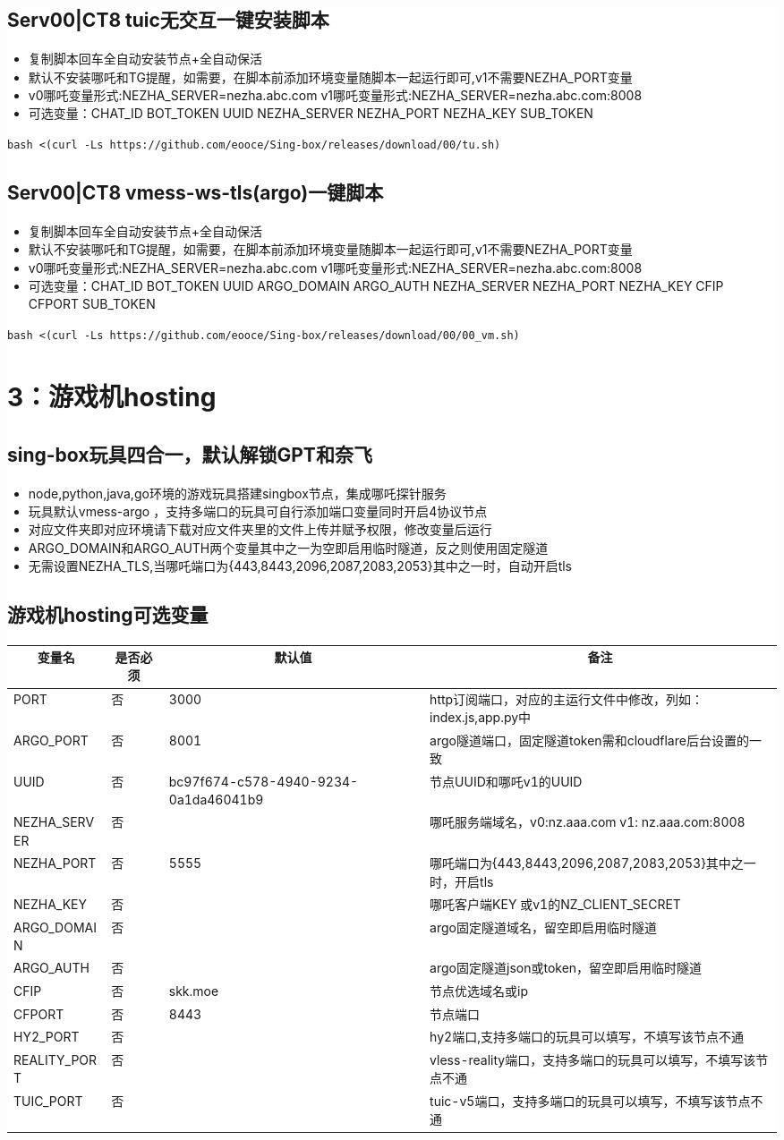 ## Serv00|CT8 tuic无交互一键安装脚本
* 复制脚本回车全自动安装节点+全自动保活
* 默认不安装哪吒和TG提醒，如需要，在脚本前添加环境变量随脚本一起运行即可,v1不需要NEZHA_PORT变量
* v0哪吒变量形式:NEZHA_SERVER=nezha.abc.com  v1哪吒变量形式:NEZHA_SERVER=nezha.abc.com:8008
* 可选变量：CHAT_ID BOT_TOKEN UUID NEZHA_SERVER NEZHA_PORT NEZHA_KEY SUB_TOKEN

```
bash <(curl -Ls https://github.com/eooce/Sing-box/releases/download/00/tu.sh)
```

## Serv00|CT8 vmess-ws-tls(argo)一键脚本
* 复制脚本回车全自动安装节点+全自动保活
* 默认不安装哪吒和TG提醒，如需要，在脚本前添加环境变量随脚本一起运行即可,v1不需要NEZHA_PORT变量
* v0哪吒变量形式:NEZHA_SERVER=nezha.abc.com  v1哪吒变量形式:NEZHA_SERVER=nezha.abc.com:8008
* 可选变量：CHAT_ID BOT_TOKEN UUID ARGO_DOMAIN ARGO_AUTH NEZHA_SERVER NEZHA_PORT NEZHA_KEY CFIP CFPORT SUB_TOKEN 

```
bash <(curl -Ls https://github.com/eooce/Sing-box/releases/download/00/00_vm.sh)
```




# 3：游戏机hosting
## sing-box玩具四合一，默认解锁GPT和奈飞
* node,python,java,go环境的游戏玩具搭建singbox节点，集成哪吒探针服务
* 玩具默认vmess-argo ，支持多端口的玩具可自行添加端口变量同时开启4协议节点
* 对应文件夹即对应环境请下载对应文件夹里的文件上传并赋予权限，修改变量后运行
* ARGO_DOMAIN和ARGO_AUTH两个变量其中之一为空即启用临时隧道，反之则使用固定隧道
* 无需设置NEZHA_TLS,当哪吒端口为{443,8443,2096,2087,2083,2053}其中之一时，自动开启tls

## 游戏机hosting可选变量
  | 变量名        | 是否必须 | 默认值 | 备注 |
  | ------------ | ------ | ------ | ------ |
  | PORT         | 否 |  3000  |http订阅端口，对应的主运行文件中修改，列如：index.js,app.py中 |
  | ARGO_PORT    | 否 |  8001  |argo隧道端口，固定隧道token需和cloudflare后台设置的一致      |
  | UUID         | 否 | bc97f674-c578-4940-9234-0a1da46041b9|节点UUID和哪吒v1的UUID      |
  | NEZHA_SERVER | 否 |        | 哪吒服务端域名，v0:nz.aaa.com  v1: nz.aaa.com:8008       |
  | NEZHA_PORT   | 否 |  5555  | 哪吒端口为{443,8443,2096,2087,2083,2053}其中之一时，开启tls|
  | NEZHA_KEY    | 否 |        | 哪吒客户端KEY 或v1的NZ_CLIENT_SECRET                     |
  | ARGO_DOMAIN  | 否 |        | argo固定隧道域名，留空即启用临时隧道                        |
  | ARGO_AUTH    | 否 |        | argo固定隧道json或token，留空即启用临时隧道                 |
  | CFIP         | 否 |skk.moe | 节点优选域名或ip                                         |
  | CFPORT       | 否 |  8443  |节点端口                                                 |
  | HY2_PORT     | 否 |        | hy2端口,支持多端口的玩具可以填写，不填写该节点不通             |
  | REALITY_PORT | 否 |        | vless-reality端口，支持多端口的玩具可以填写，不填写该节点不通   |
  | TUIC_PORT    | 否 |        | tuic-v5端口，支持多端口的玩具可以填写，不填写该节点不通         |
